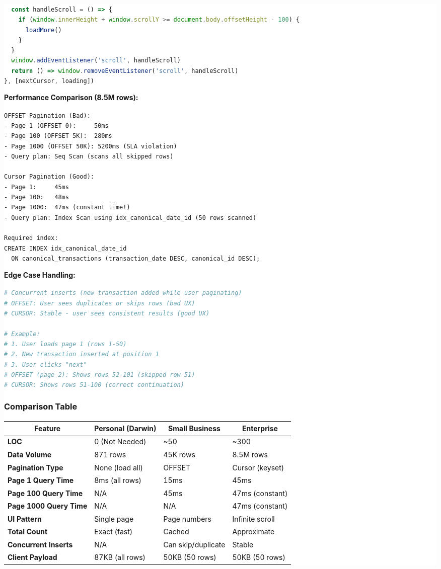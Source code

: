 ```javascript
  const handleScroll = () => {
    if (window.innerHeight + window.scrollY >= document.body.offsetHeight - 100) {
      loadMore()
    }
  }
  window.addEventListener('scroll', handleScroll)
  return () => window.removeEventListener('scroll', handleScroll)
}, [nextCursor, loading])
```

**Performance Comparison (8.5M rows):**
```
OFFSET Pagination (Bad):
- Page 1 (OFFSET 0):     50ms
- Page 100 (OFFSET 5K):  280ms
- Page 1000 (OFFSET 50K): 5200ms (SLA violation)
- Query plan: Seq Scan (scans all skipped rows)

Cursor Pagination (Good):
- Page 1:     45ms
- Page 100:   48ms
- Page 1000:  47ms (constant time!)
- Query plan: Index Scan using idx_canonical_date_id (50 rows scanned)

Required index:
CREATE INDEX idx_canonical_date_id
  ON canonical_transactions (transaction_date DESC, canonical_id DESC);
```

**Edge Case Handling:**
```python
# Concurrent inserts (new transaction added while user paginating)
# OFFSET: User sees duplicates or skips rows (bad UX)
# CURSOR: Stable - user sees consistent results (good UX)

# Example:
# 1. User loads page 1 (rows 1-50)
# 2. New transaction inserted at position 1
# 3. User clicks "next"
# OFFSET (page 2): Shows rows 52-101 (skipped row 51)
# CURSOR: Shows rows 51-100 (correct continuation)
```

### Comparison Table

| Feature | Personal (Darwin) | Small Business | Enterprise |
|---------|------------------|----------------|------------|
| **LOC** | 0 (Not Needed) | ~50 | ~300 |
| **Data Volume** | 871 rows | 45K rows | 8.5M rows |
| **Pagination Type** | None (load all) | OFFSET | Cursor (keyset) |
| **Page 1 Query Time** | 8ms (all rows) | 15ms | 45ms |
| **Page 100 Query Time** | N/A | 45ms | 47ms (constant) |
| **Page 1000 Query Time** | N/A | N/A | 47ms (constant) |
| **UI Pattern** | Single page | Page numbers | Infinite scroll |
| **Total Count** | Exact (fast) | Cached | Approximate |
| **Concurrent Inserts** | N/A | Can skip/duplicate | Stable |
| **Client Payload** | 87KB (all rows) | 50KB (50 rows) | 50KB (50 rows) |
